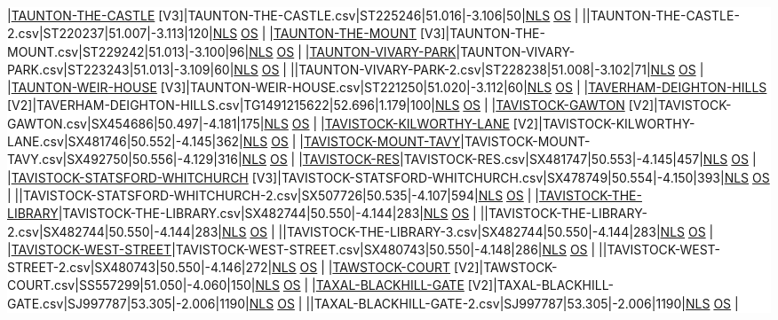 |[TAUNTON-THE-CASTLE](https://github.com/ed-hawkins/rainfall-rescue-data-v3/tree/main/DATA/TAUNTON-THE-CASTLE) [V3]|TAUNTON-THE-CASTLE.csv|ST225246|51.016|-3.106|50|[NLS](https://maps.nls.uk/geo/explore/#zoom=17&lat=51.016&lon=-3.106&layers=168&b=1) [OS](https://osmaps.ordnancesurvey.co.uk/51.016,-3.106,16)  |
||TAUNTON-THE-CASTLE-2.csv|ST220237|51.007|-3.113|120|[NLS](https://maps.nls.uk/geo/explore/#zoom=17&lat=51.007&lon=-3.113&layers=168&b=1) [OS](https://osmaps.ordnancesurvey.co.uk/51.007,-3.113,16)  |
|[TAUNTON-THE-MOUNT](https://github.com/ed-hawkins/rainfall-rescue-data-v3/tree/main/DATA/TAUNTON-THE-MOUNT) [V3]|TAUNTON-THE-MOUNT.csv|ST229242|51.013|-3.100|96|[NLS](https://maps.nls.uk/geo/explore/#zoom=17&lat=51.013&lon=-3.100&layers=168&b=1) [OS](https://osmaps.ordnancesurvey.co.uk/51.013,-3.100,16)  |
|[TAUNTON-VIVARY-PARK](https://github.com/ed-hawkins/rainfall-rescue/tree/master/DATA/TAUNTON-VIVARY-PARK)|TAUNTON-VIVARY-PARK.csv|ST223243|51.013|-3.109|60|[NLS](https://maps.nls.uk/geo/explore/#zoom=17&lat=51.013&lon=-3.109&layers=168&b=1) [OS](https://osmaps.ordnancesurvey.co.uk/51.013,-3.109,16)  |
||TAUNTON-VIVARY-PARK-2.csv|ST228238|51.008|-3.102|71|[NLS](https://maps.nls.uk/geo/explore/#zoom=17&lat=51.008&lon=-3.102&layers=168&b=1) [OS](https://osmaps.ordnancesurvey.co.uk/51.008,-3.102,16)  |
|[TAUNTON-WEIR-HOUSE](https://github.com/ed-hawkins/rainfall-rescue-data-v3/tree/main/DATA/TAUNTON-WEIR-HOUSE) [V3]|TAUNTON-WEIR-HOUSE.csv|ST221250|51.020|-3.112|60|[NLS](https://maps.nls.uk/geo/explore/#zoom=17&lat=51.020&lon=-3.112&layers=168&b=1) [OS](https://osmaps.ordnancesurvey.co.uk/51.020,-3.112,16)  |
|[TAVERHAM-DEIGHTON-HILLS](https://github.com/ed-hawkins/rainfall-rescue-data-v2/tree/main/DATA/TAVERHAM-DEIGHTON-HILLS) [V2]|TAVERHAM-DEIGHTON-HILLS.csv|TG1491215622|52.696|1.179|100|[NLS](https://maps.nls.uk/geo/explore/#zoom=17&lat=52.696&lon=1.179&layers=168&b=1) [OS](https://osmaps.ordnancesurvey.co.uk/52.696,1.179,16)  |
|[TAVISTOCK-GAWTON](https://github.com/ed-hawkins/rainfall-rescue-data-v2/tree/main/DATA/TAVISTOCK-GAWTON) [V2]|TAVISTOCK-GAWTON.csv|SX454686|50.497|-4.181|175|[NLS](https://maps.nls.uk/geo/explore/#zoom=17&lat=50.497&lon=-4.181&layers=168&b=1) [OS](https://osmaps.ordnancesurvey.co.uk/50.497,-4.181,16)  |
|[TAVISTOCK-KILWORTHY-LANE](https://github.com/ed-hawkins/rainfall-rescue-data-v2/tree/main/DATA/TAVISTOCK-KILWORTHY-LANE) [V2]|TAVISTOCK-KILWORTHY-LANE.csv|SX481746|50.552|-4.145|362|[NLS](https://maps.nls.uk/geo/explore/#zoom=17&lat=50.552&lon=-4.145&layers=168&b=1) [OS](https://osmaps.ordnancesurvey.co.uk/50.552,-4.145,16)  |
|[TAVISTOCK-MOUNT-TAVY](https://github.com/ed-hawkins/rainfall-rescue/tree/master/DATA/TAVISTOCK-MOUNT-TAVY)|TAVISTOCK-MOUNT-TAVY.csv|SX492750|50.556|-4.129|316|[NLS](https://maps.nls.uk/geo/explore/#zoom=17&lat=50.556&lon=-4.129&layers=168&b=1) [OS](https://osmaps.ordnancesurvey.co.uk/50.556,-4.129,16)  |
|[TAVISTOCK-RES](https://github.com/ed-hawkins/rainfall-rescue/tree/master/DATA/TAVISTOCK-RES)|TAVISTOCK-RES.csv|SX481747|50.553|-4.145|457|[NLS](https://maps.nls.uk/geo/explore/#zoom=17&lat=50.553&lon=-4.145&layers=168&b=1) [OS](https://osmaps.ordnancesurvey.co.uk/50.553,-4.145,16)  |
|[TAVISTOCK-STATSFORD-WHITCHURCH](https://github.com/ed-hawkins/rainfall-rescue-data-v3/tree/main/DATA/TAVISTOCK-STATSFORD-WHITCHURCH) [V3]|TAVISTOCK-STATSFORD-WHITCHURCH.csv|SX478749|50.554|-4.150|393|[NLS](https://maps.nls.uk/geo/explore/#zoom=17&lat=50.554&lon=-4.150&layers=168&b=1) [OS](https://osmaps.ordnancesurvey.co.uk/50.554,-4.150,16)  |
||TAVISTOCK-STATSFORD-WHITCHURCH-2.csv|SX507726|50.535|-4.107|594|[NLS](https://maps.nls.uk/geo/explore/#zoom=17&lat=50.535&lon=-4.107&layers=168&b=1) [OS](https://osmaps.ordnancesurvey.co.uk/50.535,-4.107,16)  |
|[TAVISTOCK-THE-LIBRARY](https://github.com/ed-hawkins/rainfall-rescue/tree/master/DATA/TAVISTOCK-THE-LIBRARY)|TAVISTOCK-THE-LIBRARY.csv|SX482744|50.550|-4.144|283|[NLS](https://maps.nls.uk/geo/explore/#zoom=17&lat=50.550&lon=-4.144&layers=168&b=1) [OS](https://osmaps.ordnancesurvey.co.uk/50.550,-4.144,16)  |
||TAVISTOCK-THE-LIBRARY-2.csv|SX482744|50.550|-4.144|283|[NLS](https://maps.nls.uk/geo/explore/#zoom=17&lat=50.550&lon=-4.144&layers=168&b=1) [OS](https://osmaps.ordnancesurvey.co.uk/50.550,-4.144,16)  |
||TAVISTOCK-THE-LIBRARY-3.csv|SX482744|50.550|-4.144|283|[NLS](https://maps.nls.uk/geo/explore/#zoom=17&lat=50.550&lon=-4.144&layers=168&b=1) [OS](https://osmaps.ordnancesurvey.co.uk/50.550,-4.144,16)  |
|[TAVISTOCK-WEST-STREET](https://github.com/ed-hawkins/rainfall-rescue/tree/master/DATA/TAVISTOCK-WEST-STREET)|TAVISTOCK-WEST-STREET.csv|SX480743|50.550|-4.148|286|[NLS](https://maps.nls.uk/geo/explore/#zoom=17&lat=50.550&lon=-4.148&layers=168&b=1) [OS](https://osmaps.ordnancesurvey.co.uk/50.550,-4.148,16)  |
||TAVISTOCK-WEST-STREET-2.csv|SX480743|50.550|-4.146|272|[NLS](https://maps.nls.uk/geo/explore/#zoom=17&lat=50.550&lon=-4.146&layers=168&b=1) [OS](https://osmaps.ordnancesurvey.co.uk/50.550,-4.146,16)  |
|[TAWSTOCK-COURT](https://github.com/ed-hawkins/rainfall-rescue-data-v2/tree/main/DATA/TAWSTOCK-COURT) [V2]|TAWSTOCK-COURT.csv|SS557299|51.050|-4.060|150|[NLS](https://maps.nls.uk/geo/explore/#zoom=17&lat=51.050&lon=-4.060&layers=168&b=1) [OS](https://osmaps.ordnancesurvey.co.uk/51.050,-4.060,16)  |
|[TAXAL-BLACKHILL-GATE](https://github.com/ed-hawkins/rainfall-rescue-data-v2/tree/main/DATA/TAXAL-BLACKHILL-GATE) [V2]|TAXAL-BLACKHILL-GATE.csv|SJ997787|53.305|-2.006|1190|[NLS](https://maps.nls.uk/geo/explore/#zoom=17&lat=53.305&lon=-2.006&layers=168&b=1) [OS](https://osmaps.ordnancesurvey.co.uk/53.305,-2.006,16)  |
||TAXAL-BLACKHILL-GATE-2.csv|SJ997787|53.305|-2.006|1190|[NLS](https://maps.nls.uk/geo/explore/#zoom=17&lat=53.305&lon=-2.006&layers=168&b=1) [OS](https://osmaps.ordnancesurvey.co.uk/53.305,-2.006,16)  |